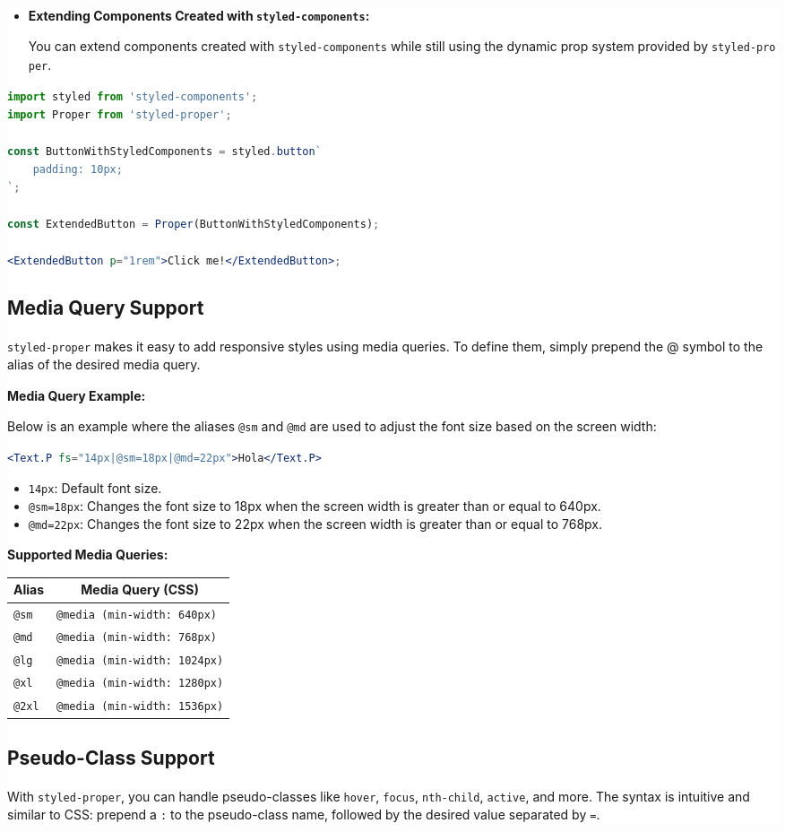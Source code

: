 -   **Extending Components Created with `styled-components`:**

    You can extend components created with `styled-components` while still using the dynamic prop system provided by `styled-proper`.

```jsx
import styled from 'styled-components';
import Proper from 'styled-proper';

const ButtonWithStyledComponents = styled.button`
    padding: 10px;
`;

const ExtendedButton = Proper(ButtonWithStyledComponents);

<ExtendedButton p="1rem">Click me!</ExtendedButton>;
```

## Media Query Support

`styled-proper` makes it easy to add responsive styles using media queries. To define them, simply prepend the @ symbol to the alias of the desired media query.

**Media Query Example:**

Below is an example where the aliases `@sm` and `@md` are used to adjust the font size based on the screen width:

```jsx
<Text.P fs="14px|@sm=18px|@md=22px">Hola</Text.P>
```

-   `14px`: Default font size.
-   `@sm=18px`: Changes the font size to 18px when the screen width is greater than or equal to 640px.
-   `@md=22px`: Changes the font size to 22px when the screen width is greater than or equal to 768px.

**Supported Media Queries:**

| **Alias** | **Media Query (CSS)**        |
| --------- | ---------------------------- |
| `@sm`     | `@media (min-width: 640px)`  |
| `@md`     | `@media (min-width: 768px)`  |
| `@lg`     | `@media (min-width: 1024px)` |
| `@xl`     | `@media (min-width: 1280px)` |
| `@2xl`    | `@media (min-width: 1536px)` |

## Pseudo-Class Support

With `styled-proper`, you can handle pseudo-classes like `hover`, `focus`, `nth-child`, `active`, and more. The syntax is intuitive and similar to CSS: prepend a `:` to the pseudo-class name, followed by the desired value separated by `=`.
